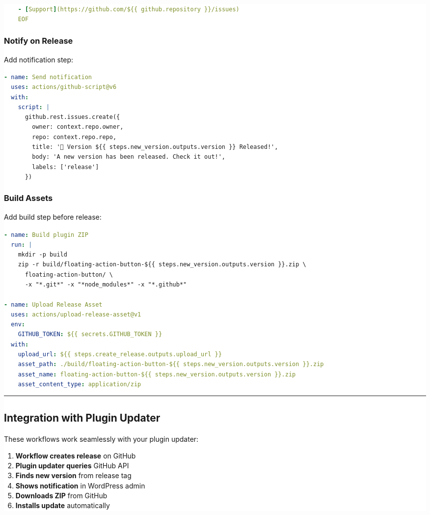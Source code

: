 ```yaml
    - [Support](https://github.com/${{ github.repository }}/issues)
    EOF
```

### Notify on Release

Add notification step:

```yaml
- name: Send notification
  uses: actions/github-script@v6
  with:
    script: |
      github.rest.issues.create({
        owner: context.repo.owner,
        repo: context.repo.repo,
        title: '🎉 Version ${{ steps.new_version.outputs.version }} Released!',
        body: 'A new version has been released. Check it out!',
        labels: ['release']
      })
```

### Build Assets

Add build step before release:

```yaml
- name: Build plugin ZIP
  run: |
    mkdir -p build
    zip -r build/floating-action-button-${{ steps.new_version.outputs.version }}.zip \
      floating-action-button/ \
      -x "*.git*" -x "*node_modules*" -x "*.github*"

- name: Upload Release Asset
  uses: actions/upload-release-asset@v1
  env:
    GITHUB_TOKEN: ${{ secrets.GITHUB_TOKEN }}
  with:
    upload_url: ${{ steps.create_release.outputs.upload_url }}
    asset_path: ./build/floating-action-button-${{ steps.new_version.outputs.version }}.zip
    asset_name: floating-action-button-${{ steps.new_version.outputs.version }}.zip
    asset_content_type: application/zip
```

---

## Integration with Plugin Updater

These workflows work seamlessly with your plugin updater:

1. **Workflow creates release** on GitHub
2. **Plugin updater queries** GitHub API
3. **Finds new version** from release tag
4. **Shows notification** in WordPress admin
5. **Downloads ZIP** from GitHub
6. **Installs update** automatically
